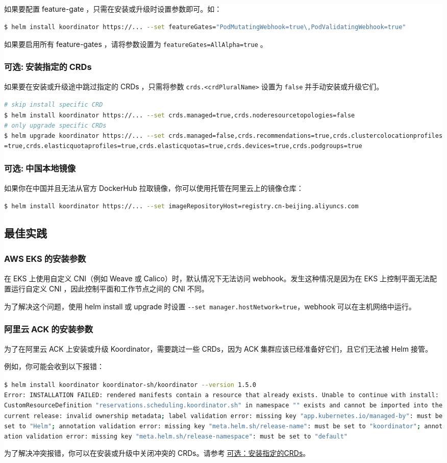 
如果要配置 feature-gate ，只需在安装或升级时设置参数即可。如：

```bash
$ helm install koordinator https://... --set featureGates="PodMutatingWebhook=true\,PodValidatingWebhook=true"
```

如果要启用所有 feature-gates ，请将参数设置为 `featureGates=AllAlpha=true` 。

### 可选: 安装指定的 CRDs

如果要在安装或升级途中跳过指定的 CRDs ，只需将参数 `crds.<crdPluralName>` 设置为 `false` 并手动安装或升级它们。

```bash
# skip install specific CRD
$ helm install koordinator https://... --set crds.managed=true,crds.noderesourcetopologies=false
# only upgrade specific CRDs
$ helm upgrade koordinator https://... --set crds.managed=false,crds.recommendations=true,crds.clustercolocationprofiles=true,crds.elasticquotaprofiles=true,crds.elasticquotas=true,crds.devices=true,crds.podgroups=true
```

### 可选: 中国本地镜像

如果你在中国并且无法从官方 DockerHub 拉取镜像，你可以使用托管在阿里云上的镜像仓库：

```bash
$ helm install koordinator https://... --set imageRepositoryHost=registry.cn-beijing.aliyuncs.com
```

## 最佳实践

### AWS EKS 的安装参数

在 EKS 上使用自定义 CNI（例如 Weave 或 Calico）时，默认情况下无法访问 webhook。发生这种情况是因为在 EKS 上控制平面无法配置运行自定义 CNI ，因此控制平面和工作节点之间的 CNI 不同。

为了解决这个问题，使用 helm install 或 upgrade 时设置 `--set manager.hostNetwork=true`，webhook 可以在主机网络中运行。

### 阿里云 ACK 的安装参数

为了在阿里云 ACK 上安装或升级 Koordinator，需要跳过一些 CRDs，因为 ACK 集群应该已经准备好它们，且它们无法被 Helm 接管。

例如，你可能会收到以下报错：

```bash
$ helm install koordinator koordinator-sh/koordinator --version 1.5.0
Error: INSTALLATION FAILED: rendered manifests contain a resource that already exists. Unable to continue with install: CustomResourceDefinition "reservations.scheduling.koordinator.sh" in namespace "" exists and cannot be imported into the current release: invalid ownership metadata; label validation error: missing key "app.kubernetes.io/managed-by": must be set to "Helm"; annotation validation error: missing key "meta.helm.sh/release-name": must be set to "koordinator"; annotation validation error: missing key "meta.helm.sh/release-namespace": must be set to "default"
```

为了解决冲突报错，你可以在安装或升级中关闭冲突的 CRDs。请参考 [可选：安装指定的CRDs](#可选-安装指定的-crds)。
